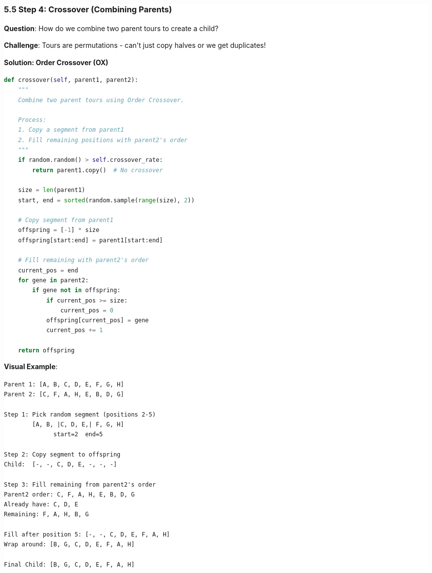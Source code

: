 ### 5.5 Step 4: Crossover (Combining Parents)

**Question**: How do we combine two parent tours to create a child?

**Challenge**: Tours are permutations - can't just copy halves or we get duplicates!

**Solution: Order Crossover (OX)**

```python
def crossover(self, parent1, parent2):
    """
    Combine two parent tours using Order Crossover.
    
    Process:
    1. Copy a segment from parent1
    2. Fill remaining positions with parent2's order
    """
    if random.random() > self.crossover_rate:
        return parent1.copy()  # No crossover
    
    size = len(parent1)
    start, end = sorted(random.sample(range(size), 2))
    
    # Copy segment from parent1
    offspring = [-1] * size
    offspring[start:end] = parent1[start:end]
    
    # Fill remaining with parent2's order
    current_pos = end
    for gene in parent2:
        if gene not in offspring:
            if current_pos >= size:
                current_pos = 0
            offspring[current_pos] = gene
            current_pos += 1
    
    return offspring
```

**Visual Example**:

```
Parent 1: [A, B, C, D, E, F, G, H]
Parent 2: [C, F, A, H, E, B, D, G]

Step 1: Pick random segment (positions 2-5)
        [A, B, |C, D, E,| F, G, H]
              start=2  end=5

Step 2: Copy segment to offspring
Child:  [-, -, C, D, E, -, -, -]

Step 3: Fill remaining from parent2's order
Parent2 order: C, F, A, H, E, B, D, G
Already have: C, D, E
Remaining: F, A, H, B, G

Fill after position 5: [-, -, C, D, E, F, A, H]
Wrap around: [B, G, C, D, E, F, A, H]

Final Child: [B, G, C, D, E, F, A, H]
```
